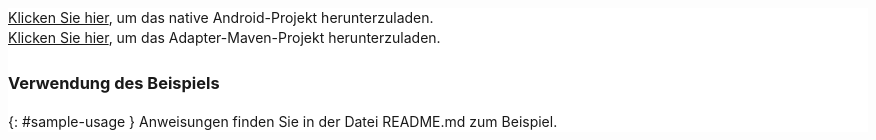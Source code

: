 [Klicken Sie hier](https://github.com/MobileFirst-Platform-Developer-Center/JSONStoreAndroid), um das native Android-Projekt herunterzuladen.   
[Klicken Sie hier](https://github.com/MobileFirst-Platform-Developer-Center/JSONStoreAdapter/tree/release80), um das Adapter-Maven-Projekt herunterzuladen.   

### Verwendung des Beispiels
{: #sample-usage }
Anweisungen finden Sie in der Datei README.md zum Beispiel. 
